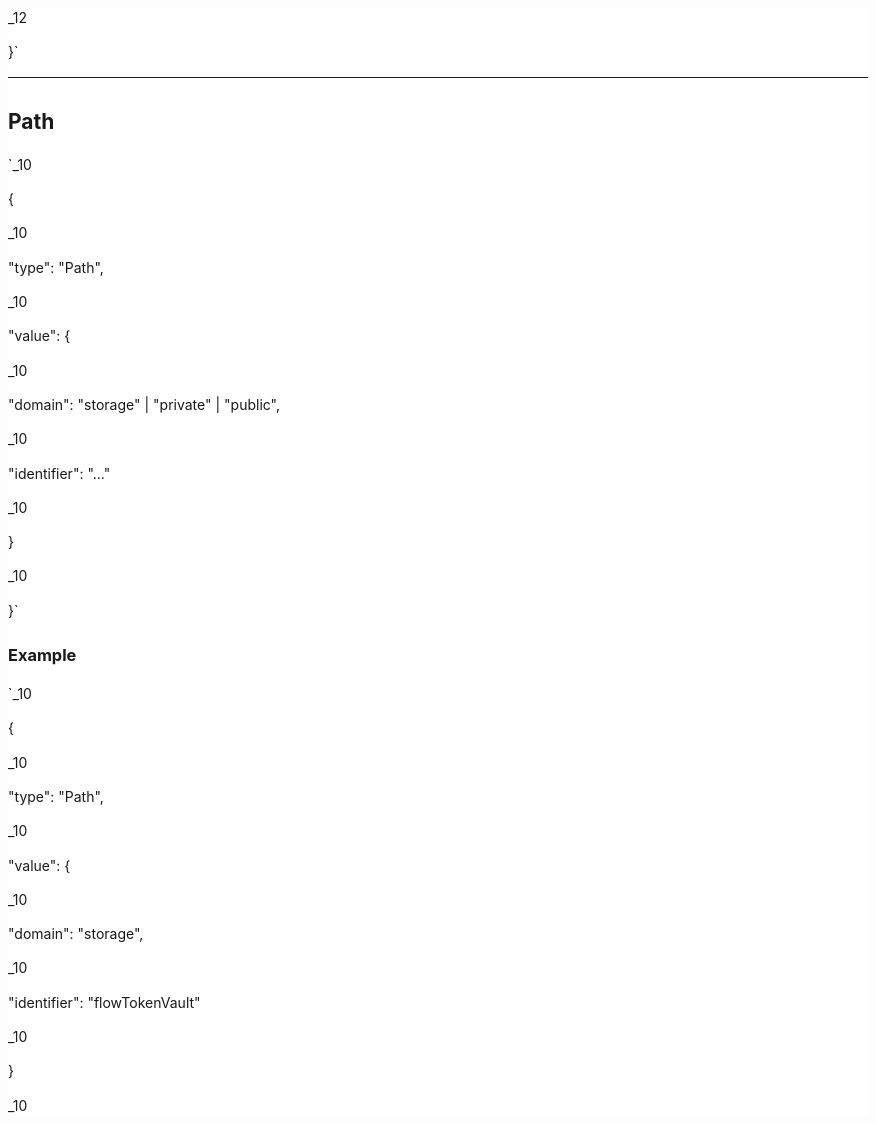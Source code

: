 _12

}`

---

## Path[​](#path "Direct link to Path")

`_10

{

_10

"type": "Path",

_10

"value": {

_10

"domain": "storage" | "private" | "public",

_10

"identifier": "..."

_10

}

_10

}`

### Example[​](#example-10 "Direct link to Example")

`_10

{

_10

"type": "Path",

_10

"value": {

_10

"domain": "storage",

_10

"identifier": "flowTokenVault"

_10

}

_10
